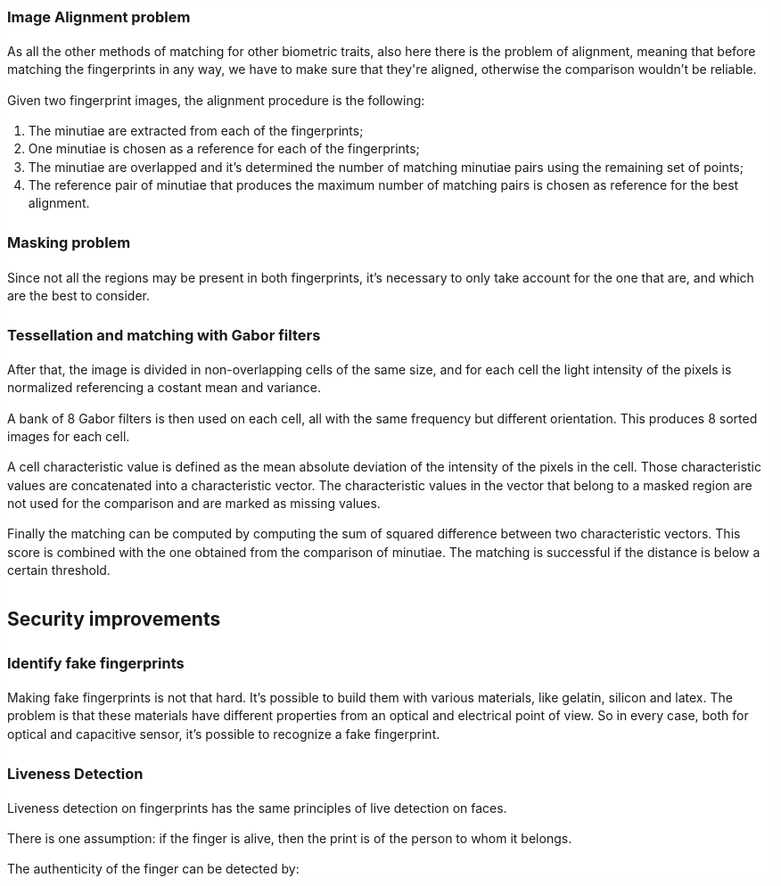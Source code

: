 
### Image Alignment problem

As all the other methods of matching for other biometric traits, also here there is the problem of alignment, meaning that before matching the fingerprints in any way, we have to make sure that they're aligned, otherwise the comparison wouldn’t be reliable.

Given two fingerprint images, the alignment procedure is the following:

1. The minutiae are extracted from each of the fingerprints;
2. One minutiae is chosen as a reference for each of the fingerprints;
3. The minutiae are overlapped and it’s determined the number of matching minutiae pairs using the remaining set of points;
4. The reference pair of minutiae that produces the maximum number of matching pairs is chosen as reference for the best alignment.

### Masking problem

Since not all the regions may be present in both fingerprints, it’s necessary to only take account for the one that are, and which are the best to consider.

### Tessellation and matching with Gabor filters

After that, the image is divided in non-overlapping cells of the same size, and for each cell the light intensity of the pixels is normalized referencing a costant mean and variance.

A bank of 8 Gabor filters is then used on each cell, all with the same frequency but different orientation. This produces 8 sorted images for each cell.

A cell characteristic value is defined as the mean absolute deviation of the intensity of the pixels in the cell. Those characteristic values are concatenated into a characteristic vector. The characteristic values in the vector that belong to a masked region are not used for the comparison and are marked as missing values.

Finally the matching can be computed by computing the sum of squared difference between two characteristic vectors. This score is combined with the one obtained from the comparison of minutiae. The matching is successful if the distance is below a certain threshold.

## Security improvements

### Identify fake fingerprints

Making fake fingerprints is not that hard. It’s possible to build them with various materials, like gelatin, silicon and latex. The problem is that these materials have different properties from an optical and electrical point of view. So in every case, both for optical and capacitive sensor, it’s possible to recognize a fake fingerprint.

### Liveness Detection

Liveness detection on fingerprints has the same principles of live detection on faces.

There is one assumption: if the finger is alive, then the print is of the person to whom it belongs.

The authenticity of the finger can be detected by:
